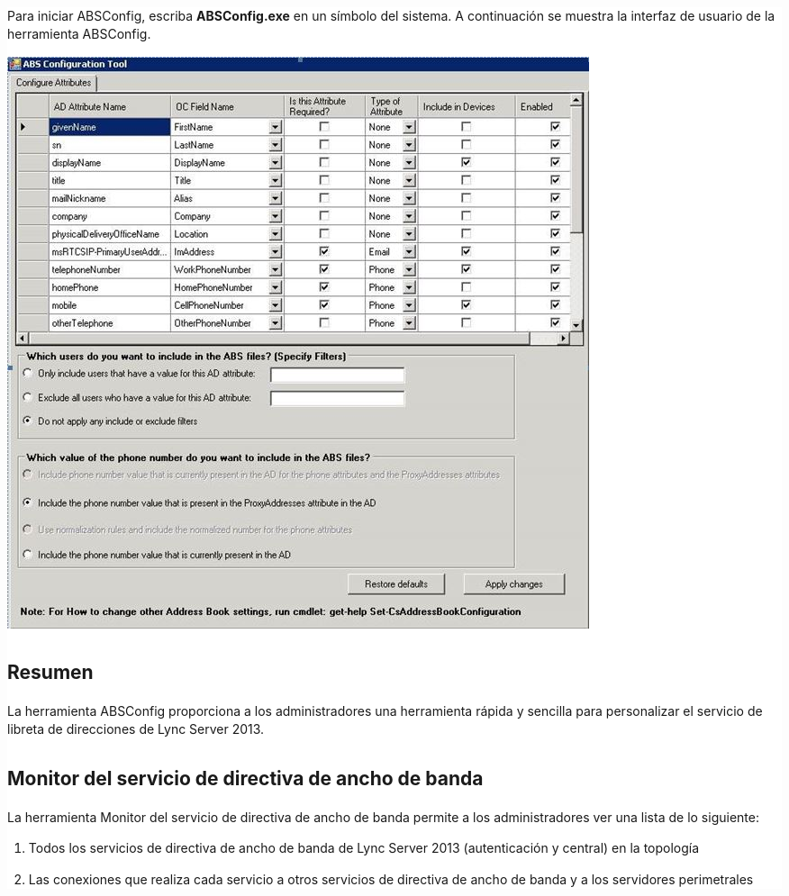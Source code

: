 Para iniciar ABSConfig, escriba **ABSConfig.exe** en un símbolo del sistema. A continuación se muestra la interfaz de usuario de la herramienta ABSConfig.

![La herramienta ABSConfig.exe.](images/JJ945604.6fb63a70-7b63-4b8b-b7d1-82fe9aa2028f(OCS.15).jpg "La herramienta ABSConfig.exe.")

## Resumen

La herramienta ABSConfig proporciona a los administradores una herramienta rápida y sencilla para personalizar el servicio de libreta de direcciones de Lync Server 2013.

## Monitor del servicio de directiva de ancho de banda

La herramienta Monitor del servicio de directiva de ancho de banda permite a los administradores ver una lista de lo siguiente:

1.  Todos los servicios de directiva de ancho de banda de Lync Server 2013 (autenticación y central) en la topología

2.  Las conexiones que realiza cada servicio a otros servicios de directiva de ancho de banda y a los servidores perimetrales
